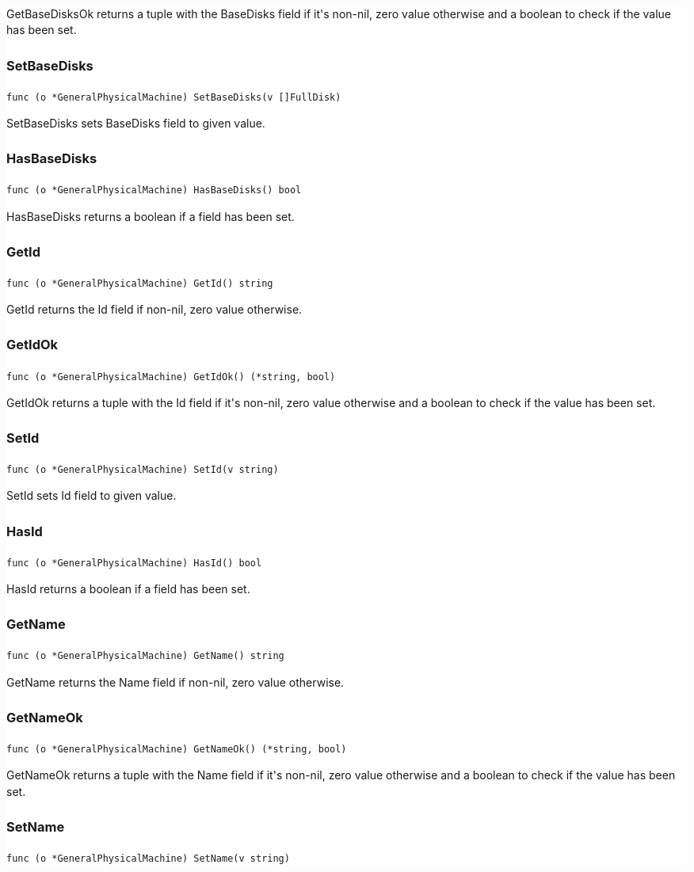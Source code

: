 GetBaseDisksOk returns a tuple with the BaseDisks field if it's non-nil, zero value otherwise
and a boolean to check if the value has been set.

### SetBaseDisks

`func (o *GeneralPhysicalMachine) SetBaseDisks(v []FullDisk)`

SetBaseDisks sets BaseDisks field to given value.

### HasBaseDisks

`func (o *GeneralPhysicalMachine) HasBaseDisks() bool`

HasBaseDisks returns a boolean if a field has been set.

### GetId

`func (o *GeneralPhysicalMachine) GetId() string`

GetId returns the Id field if non-nil, zero value otherwise.

### GetIdOk

`func (o *GeneralPhysicalMachine) GetIdOk() (*string, bool)`

GetIdOk returns a tuple with the Id field if it's non-nil, zero value otherwise
and a boolean to check if the value has been set.

### SetId

`func (o *GeneralPhysicalMachine) SetId(v string)`

SetId sets Id field to given value.

### HasId

`func (o *GeneralPhysicalMachine) HasId() bool`

HasId returns a boolean if a field has been set.

### GetName

`func (o *GeneralPhysicalMachine) GetName() string`

GetName returns the Name field if non-nil, zero value otherwise.

### GetNameOk

`func (o *GeneralPhysicalMachine) GetNameOk() (*string, bool)`

GetNameOk returns a tuple with the Name field if it's non-nil, zero value otherwise
and a boolean to check if the value has been set.

### SetName

`func (o *GeneralPhysicalMachine) SetName(v string)`
